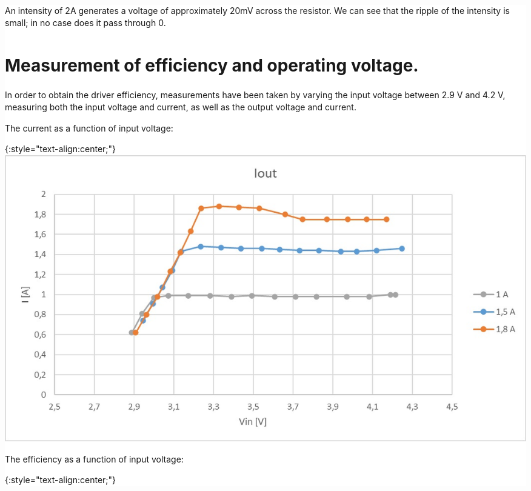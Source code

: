 An intensity of 2A generates a voltage of approximately 20mV across the resistor. We can see that the ripple of the intensity is small; in no case does it pass through 0.

# Measurement of efficiency and operating voltage.

In order to obtain the driver efficiency, measurements have been taken by varying the input voltage between 2.9 V and 4.2 V, measuring both the input voltage and current, as well as the output voltage and current.

The current as a function of input voltage:

{:style="text-align:center;"}
![Intensidad](/assets/images/2024/Lineal_Led/Intensidad.jpg "Intensidad")

The efficiency as a function of input voltage:

{:style="text-align:center;"}